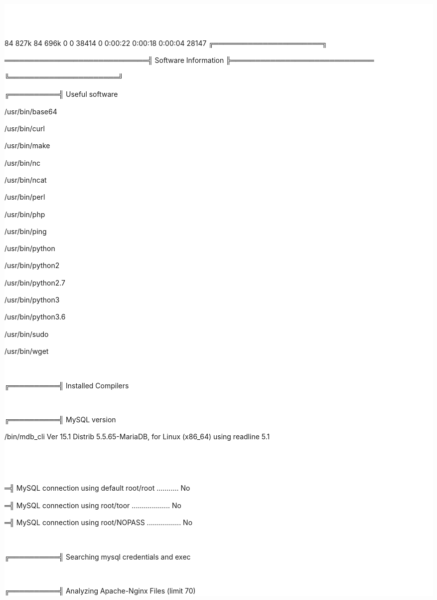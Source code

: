  

 

84 827k 84 696k 0 0 38414 0 0:00:22 0:00:18 0:00:04 28147 ╔══════════════════════╗

═════════════════════════════╣ Software Information ╠═════════════════════════════

╚══════════════════════╝

╔══════════╣ Useful software

/usr/bin/base64

/usr/bin/curl

/usr/bin/make

/usr/bin/nc

/usr/bin/ncat

/usr/bin/perl

/usr/bin/php

/usr/bin/ping

/usr/bin/python

/usr/bin/python2

/usr/bin/python2.7

/usr/bin/python3

/usr/bin/python3.6

/usr/bin/sudo

/usr/bin/wget

 

╔══════════╣ Installed Compilers

 

╔══════════╣ MySQL version

/bin/mdb_cli Ver 15.1 Distrib 5.5.65-MariaDB, for Linux (x86_64) using readline 5.1

 

 

═╣ MySQL connection using default root/root \...\...\..... No

═╣ MySQL connection using root/toor \...\...\...\...\...\.... No

═╣ MySQL connection using root/NOPASS \...\...\...\...\..... No

 

╔══════════╣ Searching mysql credentials and exec

 

╔══════════╣ Analyzing Apache-Nginx Files (limit 70)
